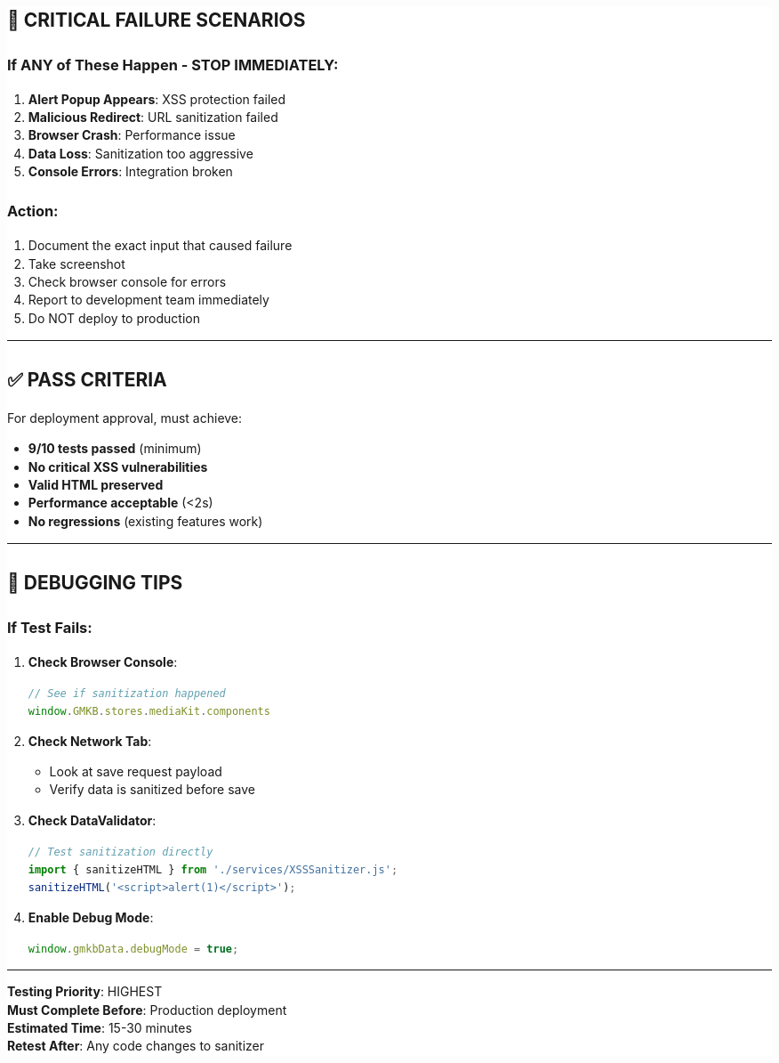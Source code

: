 
## 🚨 CRITICAL FAILURE SCENARIOS

### If ANY of These Happen - STOP IMMEDIATELY:

1. **Alert Popup Appears**: XSS protection failed
2. **Malicious Redirect**: URL sanitization failed
3. **Browser Crash**: Performance issue
4. **Data Loss**: Sanitization too aggressive
5. **Console Errors**: Integration broken

### Action:
1. Document the exact input that caused failure
2. Take screenshot
3. Check browser console for errors
4. Report to development team immediately
5. Do NOT deploy to production

---

## ✅ PASS CRITERIA

For deployment approval, must achieve:

- **9/10 tests passed** (minimum)
- **No critical XSS vulnerabilities**
- **Valid HTML preserved**
- **Performance acceptable** (<2s)
- **No regressions** (existing features work)

---

## 🔧 DEBUGGING TIPS

### If Test Fails:

1. **Check Browser Console**:
   ```javascript
   // See if sanitization happened
   window.GMKB.stores.mediaKit.components
   ```

2. **Check Network Tab**:
   - Look at save request payload
   - Verify data is sanitized before save

3. **Check DataValidator**:
   ```javascript
   // Test sanitization directly
   import { sanitizeHTML } from './services/XSSSanitizer.js';
   sanitizeHTML('<script>alert(1)</script>');
   ```

4. **Enable Debug Mode**:
   ```javascript
   window.gmkbData.debugMode = true;
   ```

---

**Testing Priority**: HIGHEST  
**Must Complete Before**: Production deployment  
**Estimated Time**: 15-30 minutes  
**Retest After**: Any code changes to sanitizer
